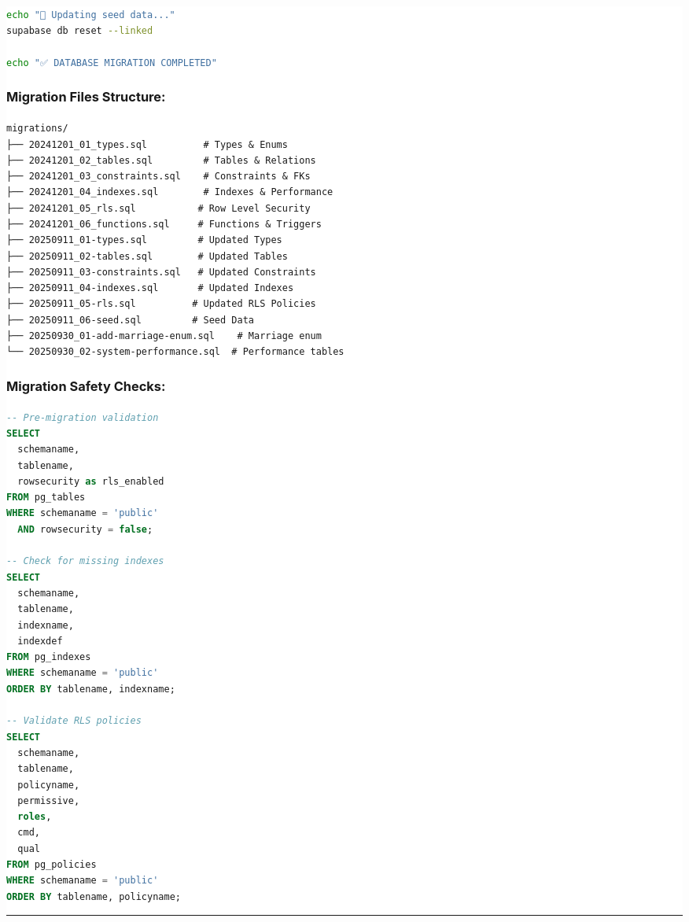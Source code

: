 ```bash
echo "🌱 Updating seed data..."
supabase db reset --linked

echo "✅ DATABASE MIGRATION COMPLETED"
```

### **Migration Files Structure:**
```
migrations/
├── 20241201_01_types.sql          # Types & Enums
├── 20241201_02_tables.sql         # Tables & Relations
├── 20241201_03_constraints.sql    # Constraints & FKs
├── 20241201_04_indexes.sql        # Indexes & Performance
├── 20241201_05_rls.sql           # Row Level Security
├── 20241201_06_functions.sql     # Functions & Triggers
├── 20250911_01-types.sql         # Updated Types
├── 20250911_02-tables.sql        # Updated Tables
├── 20250911_03-constraints.sql   # Updated Constraints
├── 20250911_04-indexes.sql       # Updated Indexes
├── 20250911_05-rls.sql          # Updated RLS Policies
├── 20250911_06-seed.sql         # Seed Data
├── 20250930_01-add-marriage-enum.sql    # Marriage enum
└── 20250930_02-system-performance.sql  # Performance tables
```

### **Migration Safety Checks:**
```sql
-- Pre-migration validation
SELECT 
  schemaname,
  tablename,
  rowsecurity as rls_enabled
FROM pg_tables 
WHERE schemaname = 'public' 
  AND rowsecurity = false;

-- Check for missing indexes
SELECT 
  schemaname,
  tablename,
  indexname,
  indexdef
FROM pg_indexes 
WHERE schemaname = 'public'
ORDER BY tablename, indexname;

-- Validate RLS policies
SELECT 
  schemaname,
  tablename,
  policyname,
  permissive,
  roles,
  cmd,
  qual
FROM pg_policies 
WHERE schemaname = 'public'
ORDER BY tablename, policyname;
```

---